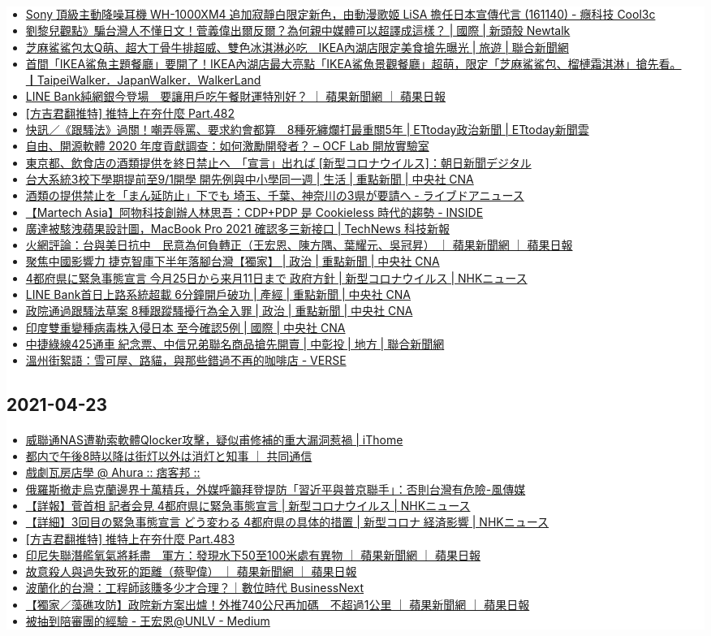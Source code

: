 - [Sony 頂級主動降噪耳機 WH-1000XM4 追加寂靜白限定新色，由動漫歌姬 LiSA 擔任日本宣傳代言 (161140) - 癮科技 Cool3c](https://www.cool3c.com/article/161140)
- [劉黎兒觀點》騙台灣人不懂日文！菅義偉出爾反爾？為何親中媒體可以超譯成這樣？ | 國際 | 新頭殼 Newtalk](https://newtalk.tw/news/view/2021-04-22/567036)
- [芝麻鯊鯊包太Q萌、超大丁骨牛排超威、雙色冰淇淋必吃　IKEA內湖店限定美食搶先曝光 | 旅遊 | 聯合新聞網](https://udn.com/news/story/7193/5404129)
- [首間「IKEA鯊魚主題餐廳」要開了！IKEA內湖店最大亮點「IKEA鯊魚景觀餐廳」超萌，限定「芝麻鯊鯊包、榴槤霜淇淋」搶先看。 ┃TaipeiWalker．JapanWalker．WalkerLand](https://www.walkerland.com.tw/subject/view/297630)
- [LINE Bank純網銀今登場　要讓用戶吃午餐財運特別好？ ｜ 蘋果新聞網 ｜ 蘋果日報](https://tw.appledaily.com/gadget/20210422/XJGXW2M6EBBQLFELUXBZEEYW4E/)
- [[方吉君翻推特] 推特上在夯什麼 Part.482](https://rinakawaei.blogspot.com/2021/04/part482.html)
- [快訊／《跟騷法》過關！嘲弄辱罵、要求約會都算　8種死纏爛打最重關5年 | ETtoday政治新聞 | ETtoday新聞雲](https://www.ettoday.net/news/20210422/1965788.htm)
- [自由、開源軟體 2020 年度貢獻調查：如何激勵開發者？ – OCF Lab 開放實驗室](https://lab.ocf.tw/2021/03/26/foss2020/)
- [東京都、飲食店の酒類提供を終日禁止へ　「宣言」出れば [新型コロナウイルス]：朝日新聞デジタル](https://www.asahi.com/articles/ASP4Q42K3P4QUTIL00R.html)
- [台大系統3校下學期提前至9/1開學 開先例與中小學同一週 | 生活 | 重點新聞 | 中央社 CNA](https://www.cna.com.tw/news/firstnews/202104220115.aspx)
- [酒類の提供禁止を「まん延防止」下でも 埼玉、千葉、神奈川の3県が要請へ - ライブドアニュース](https://news.livedoor.com/article/detail/20072512/)
- [【Martech Asia】阿物科技創辦人林思吾：CDP+PDP 是 Cookieless 時代的趨勢 - INSIDE](https://www.inside.com.tw/article/23274-Martech-Asia-2021-mike-lin)
- [廣達被駭洩蘋果設計圖，MacBook Pro 2021 確認多三新接口 | TechNews 科技新報](https://technews.tw/2021/04/22/macbook-pro-2021-revil/)
- [火網評論：台與美日抗中　民意為何負轉正（王宏恩、陳方隅、葉耀元、吳冠昇） ｜ 蘋果新聞網 ｜ 蘋果日報](https://tw.appledaily.com/forum/20210421/MARKKPDOTZH53NQ7WRQ4PQ22OE/)
- [聚焦中國影響力 捷克智庫下半年落腳台灣【獨家】 | 政治 | 重點新聞 | 中央社 CNA](https://www.cna.com.tw/news/firstnews/202104200304.aspx)
- [4都府県に緊急事態宣言 今月25日から来月11日まで 政府方針 | 新型コロナウイルス | NHKニュース](https://www3.nhk.or.jp/news/html/20210422/k10012991641000.html)
- [LINE Bank首日上路系統超載 6分鐘開戶破功 | 產經 | 重點新聞 | 中央社 CNA](https://www.cna.com.tw/news/firstnews/202104220322.aspx)
- [政院通過跟騷法草案 8種跟蹤騷擾行為全入罪 | 政治 | 重點新聞 | 中央社 CNA](https://www.cna.com.tw/news/firstnews/202104220109.aspx)
- [印度雙重變種病毒株入侵日本 至今確認5例 | 國際 | 中央社 CNA](https://www.cna.com.tw/news/aopl/202104220331.aspx)
- [中捷綠線425通車 紀念票、中信兄弟聯名商品搶先開賣 | 中彰投 | 地方 | 聯合新聞網](https://udn.com/news/story/7325/5400870)
- [溫州街絮語：雪可屋、路貓，與那些錯過不再的咖啡店 - VERSE](https://www.verse.com.tw/article/2021-shakehouse-wenzhou-street)

## 2021-04-23

- [威聯通NAS遭勒索軟體Qlocker攻擊，疑似甫修補的重大漏洞惹禍 | iThome](https://www.ithome.com.tw/news/144004)
- [都内で午後8時以降は街灯以外は消灯と知事 ｜ 共同通信](https://this.kiji.is/758196209104191488?c=626016390609077345)
- [戲劇瓦房店學 @ Ahura :: 痞客邦 ::](https://jysnow.pixnet.net/blog/post/47254926-%E6%88%B2%E5%8A%87%E7%93%A6%E6%88%BF%E5%BA%97%E5%AD%B8)
- [俄羅斯撤走烏克蘭邊界十萬精兵，外媒呼籲拜登提防「習近平與普京聯手」：否則台灣有危險-風傳媒](https://www.storm.mg/article/3628901?mode=whole)
- [【詳報】菅首相 記者会見 4都府県に緊急事態宣言 | 新型コロナウイルス | NHKニュース](https://www3.nhk.or.jp/news/html/20210423/k10012994261000.html)
- [【詳細】3回目の緊急事態宣言 どう変わる 4都府県の具体的措置 | 新型コロナ 経済影響 | NHKニュース](https://www3.nhk.or.jp/news/html/20210423/k10012992771000.html)
- [[方吉君翻推特] 推特上在夯什麼 Part.483](https://rinakawaei.blogspot.com/2021/04/part483.html)
- [印尼失聯潛艦氧氣將耗盡　軍方：發現水下50至100米處有異物 ｜ 蘋果新聞網 ｜ 蘋果日報](https://tw.appledaily.com/international/20210423/7L47WZWYV5A5TI22X7PLVNK4YM/)
- [故意殺人與過失致死的距離（蔡聖偉） ｜ 蘋果新聞網 ｜ 蘋果日報](https://tw.appledaily.com/forum/20210421/V45B2YZS7JE2LKQ6MQHWA73CTM/)
- [波蘭化的台灣：工程師該賺多少才合理？｜數位時代 BusinessNext](https://www.bnext.com.tw/article/62361/taiwan-software-engineer-pay)
- [【獨家／藻礁攻防】政院新方案出爐！外推740公尺再加碼　不超過1公里 ｜ 蘋果新聞網 ｜ 蘋果日報](https://tw.appledaily.com/politics/20210423/7WRPGECK7BEE5CFQW6ARQJNICI/)
- [被抽到陪審團的經驗 - 王宏恩@UNLV - Medium](https://austinwang-23988.medium.com/%E8%A2%AB%E6%8A%BD%E5%88%B0%E9%99%AA%E5%AF%A9%E5%9C%98%E7%9A%84%E7%B6%93%E9%A9%97-9811bc855d5c)
